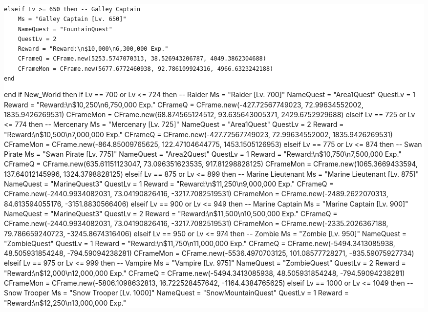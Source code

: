     elseif Lv >= 650 then -- Galley Captain
        Ms = "Galley Captain [Lv. 650]"
        NameQuest = "FountainQuest"
        QuestLv = 2
        Reward = "Reward:\n$10,000\n6,300,000 Exp."
        CFrameQ = CFrame.new(5253.5747070313, 38.526943206787, 4049.3862304688)
        CFrameMon = CFrame.new(5677.6772460938, 92.786109924316, 4966.6323242188)
    end
end
    if New_World then
    if Lv == 700 or Lv <= 724 then -- Raider
        Ms = "Raider [Lv. 700]"
        NameQuest = "Area1Quest"
        QuestLv = 1
        Reward = "Reward:\n$10,250\n6,750,000 Exp."
        CFrameQ = CFrame.new(-427.72567749023, 72.99634552002, 1835.9426269531)
        CFrameMon = CFrame.new(68.874565124512, 93.635643005371, 2429.6752929688)
    elseif Lv == 725 or Lv <= 774 then -- Mercenary
        Ms = "Mercenary [Lv. 725]"
        NameQuest = "Area1Quest"
        QuestLv = 2
        Reward = "Reward:\n$10,500\n7,000,000 Exp."
        CFrameQ = CFrame.new(-427.72567749023, 72.99634552002, 1835.9426269531)
        CFrameMon = CFrame.new(-864.85009765625, 122.47104644775, 1453.1505126953)
    elseif Lv == 775 or Lv <= 874 then -- Swan Pirate
        Ms = "Swan Pirate [Lv. 775]"
        NameQuest = "Area2Quest"
        QuestLv = 1
        Reward = "Reward:\n$10,750\n7,500,000 Exp."
        CFrameQ = CFrame.new(635.61151123047, 73.096351623535, 917.81298828125)
        CFrameMon = CFrame.new(1065.3669433594, 137.64012145996, 1324.3798828125)
    elseif Lv == 875 or Lv <= 899 then -- Marine Lieutenant
        Ms = "Marine Lieutenant [Lv. 875]"
        NameQuest = "MarineQuest3"
        QuestLv = 1
        Reward = "Reward:\n$11,250\n9,000,000 Exp."
        CFrameQ = CFrame.new(-2440.9934082031, 73.04190826416, -3217.7082519531)
        CFrameMon = CFrame.new(-2489.2622070313, 84.613594055176, -3151.8830566406)
    elseif Lv == 900 or Lv <= 949 then -- Marine Captain
        Ms = "Marine Captain [Lv. 900]"
        NameQuest = "MarineQuest3"
        QuestLv = 2
        Reward = "Reward:\n$11,500\n10,500,000 Exp."
        CFrameQ = CFrame.new(-2440.9934082031, 73.04190826416, -3217.7082519531)
        CFrameMon = CFrame.new(-2335.2026367188, 79.786659240723, -3245.8674316406)
    elseif Lv == 950 or Lv <= 974 then -- Zombie
        Ms = "Zombie [Lv. 950]"
        NameQuest = "ZombieQuest"
        QuestLv = 1
        Reward = "Reward:\n$11,750\n11,000,000 Exp."
        CFrameQ = CFrame.new(-5494.3413085938, 48.505931854248, -794.59094238281)
        CFrameMon = CFrame.new(-5536.4970703125, 101.08577728271, -835.59075927734)
    elseif Lv == 975 or Lv <= 999 then -- Vampire
        Ms = "Vampire [Lv. 975]"
        NameQuest = "ZombieQuest"
        QuestLv = 2
        Reward = "Reward:\n$12,000\n12,000,000 Exp."
        CFrameQ = CFrame.new(-5494.3413085938, 48.505931854248, -794.59094238281)
        CFrameMon = CFrame.new(-5806.1098632813, 16.722528457642, -1164.4384765625)
    elseif Lv == 1000 or Lv <= 1049 then -- Snow Trooper
        Ms = "Snow Trooper [Lv. 1000]"
        NameQuest = "SnowMountainQuest"
        QuestLv = 1
        Reward = "Reward:\n$12,250\n13,000,000 Exp."